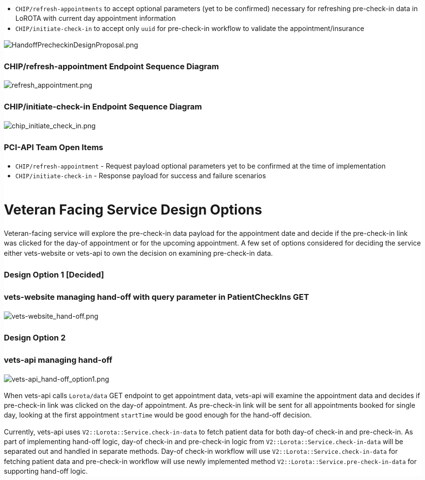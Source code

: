 - `CHIP/refresh-appointments` to accept optional parameters (yet to be confirmed) necessary for refreshing pre-check-in data in LoROTA with current day appointment information
- `CHIP/initiate-check-in` to accept only `uuid` for pre-check-in workflow to validate the appointment/insurance

![HandoffPrecheckinDesignProposal.png](Pre-check-in%20to%20day-of%20check-in%20hand-off%203545933ab7b3469d981ef1ac73a440d9/HandoffPrecheckinDesignProposal.png)

### CHIP/refresh-appointment Endpoint Sequence Diagram

![refresh_appointment.png](Pre-check-in%20to%20day-of%20check-in%20hand-off%203545933ab7b3469d981ef1ac73a440d9/refresh_appointment.png)

### CHIP/initiate-check-in Endpoint Sequence Diagram

![chip_initiate_check_in.png](Pre-check-in%20to%20day-of%20check-in%20hand-off%203545933ab7b3469d981ef1ac73a440d9/chip_initiate_check_in.png)

### PCI-API Team Open Items

- `CHIP/refresh-appointment` - Request payload optional parameters yet to be confirmed at the time of implementation
- `CHIP/initiate-check-in` - Response payload for success and failure scenarios

# Veteran Facing Service Design Options

Veteran-facing service will explore the pre-check-in data payload for the appointment date and decide if the pre-check-in link was clicked for the day-of appointment or for the upcoming appointment. A few set of options considered for deciding the service either vets-website or vets-api to own the decision on examining pre-check-in data. 

### Design Option 1 [Decided]

### vets-website managing hand-off with query parameter in PatientCheckIns GET

![vets-website_hand-off.png](Pre-check-in%20to%20day-of%20check-in%20hand-off%203545933ab7b3469d981ef1ac73a440d9/vets-website_hand-off.png)

### Design Option 2

### vets-api managing hand-off

![vets-api_hand-off_option1.png](Pre-check-in%20to%20day-of%20check-in%20hand-off%203545933ab7b3469d981ef1ac73a440d9/vets-api_hand-off_option1.png)

When vets-api calls `Lorota/data` GET endpoint to get appointment data, vets-api will examine the appointment data and decides if pre-check-in link was clicked on the day-of appointment.  As pre-check-in link will be sent for all appointments booked for single day, looking at the first appointment `startTime` would be good enough for the hand-off decision.

Currently, vets-api uses `V2::Lorota::Service.check-in-data` to fetch patient data for both day-of check-in and pre-check-in. As part of implementing hand-off logic, day-of check-in and pre-check-in logic from `V2::Lorota::Service.check-in-data` will be separated out and handled in separate methods. Day-of check-in workflow will use `V2::Lorota::Service.check-in-data` for fetching patient data and pre-check-in workflow will use newly implemented method `V2::Lorota::Service.pre-check-in-data` for supporting hand-off logic.
